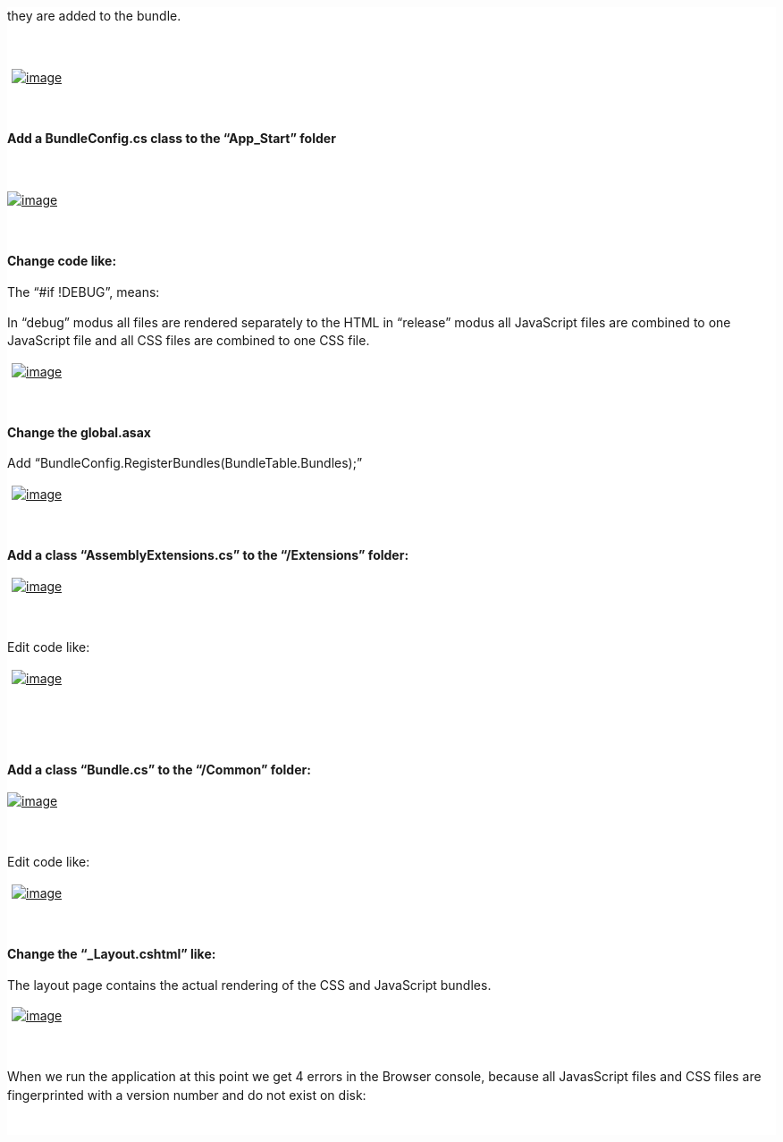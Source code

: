 they are added to the bundle.</p>  <p>&#160;</p>  <p><a href="http://www.roelvanlisdonk.nl/wp-content/uploads/2015/07/image40.png" rel="lightbox"><img title="image" style="border-left-width: 0px; border-right-width: 0px; background-image: none; border-bottom-width: 0px; padding-top: 0px; padding-left: 0px; margin: 0px 5px; display: inline; padding-right: 0px; border-top-width: 0px" border="0" alt="image" src="http://www.roelvanlisdonk.nl/wp-content/uploads/2015/07/image_thumb40.png" width="428" height="214" /></a></p>  <p>&#160;</p>  <p><strong>Add a BundleConfig.cs class to the “App_Start” folder</strong></p>  <p><strong></strong>&#160;</p>  <p><a href="http://www.roelvanlisdonk.nl/wp-content/uploads/2015/07/image41.png" rel="lightbox"><img title="image" style="border-left-width: 0px; border-right-width: 0px; background-image: none; border-bottom-width: 0px; padding-top: 0px; padding-left: 0px; margin: 0px; display: inline; padding-right: 0px; border-top-width: 0px" border="0" alt="image" src="http://www.roelvanlisdonk.nl/wp-content/uploads/2015/07/image_thumb41.png" width="580" height="321" /></a></p>  <p>&#160;</p>  <p><strong>Change code like:</strong></p>  <p>The “#if !DEBUG”, means:</p>  <p>In “debug” modus all files are rendered separately to the HTML in “release” modus all JavaScript files are combined to one JavaScript file and all CSS files are combined to one CSS file.</p>  <p><strong></strong></p>  <p><a href="http://www.roelvanlisdonk.nl/wp-content/uploads/2015/07/image42.png" rel="lightbox"><img title="image" style="border-left-width: 0px; border-right-width: 0px; background-image: none; border-bottom-width: 0px; padding-top: 0px; padding-left: 0px; margin: 0px 5px; display: inline; padding-right: 0px; border-top-width: 0px" border="0" alt="image" src="http://www.roelvanlisdonk.nl/wp-content/uploads/2015/07/image_thumb42.png" width="580" height="498" /></a></p>  <p>&#160;</p>  <p><strong>Change the global.asax</strong></p>  <p>Add “BundleConfig.RegisterBundles(BundleTable.Bundles);”</p>  <p><a href="http://www.roelvanlisdonk.nl/wp-content/uploads/2015/07/image43.png" rel="lightbox"><img title="image" style="border-left-width: 0px; border-right-width: 0px; background-image: none; border-bottom-width: 0px; padding-top: 0px; padding-left: 0px; margin: 0px 5px; display: inline; padding-right: 0px; border-top-width: 0px" border="0" alt="image" src="http://www.roelvanlisdonk.nl/wp-content/uploads/2015/07/image_thumb43.png" width="580" height="321" /></a></p>  <p>&#160;</p>  <p><strong>Add a class “AssemblyExtensions.cs” to the “/Extensions” folder:</strong></p>  <p><a href="http://www.roelvanlisdonk.nl/wp-content/uploads/2015/07/image44.png" rel="lightbox"><img title="image" style="border-left-width: 0px; border-right-width: 0px; background-image: none; border-bottom-width: 0px; padding-top: 0px; padding-left: 0px; margin: 0px 5px; display: inline; padding-right: 0px; border-top-width: 0px" border="0" alt="image" src="http://www.roelvanlisdonk.nl/wp-content/uploads/2015/07/image_thumb44.png" width="358" height="423" /></a></p>  <p>&#160;</p>  <p>Edit code like:</p>  <p><a href="http://www.roelvanlisdonk.nl/wp-content/uploads/2015/07/image45.png" rel="lightbox"><img title="image" style="border-left-width: 0px; border-right-width: 0px; background-image: none; border-bottom-width: 0px; padding-top: 0px; padding-left: 0px; margin: 0px 5px; display: inline; padding-right: 0px; border-top-width: 0px" border="0" alt="image" src="http://www.roelvanlisdonk.nl/wp-content/uploads/2015/07/image_thumb45.png" width="580" height="302" /></a></p>  <p>&#160;</p>  <p>&#160;</p>  <p><strong>Add a class “Bundle.cs” to the “/Common” folder:</strong></p>  <p><a href="http://www.roelvanlisdonk.nl/wp-content/uploads/2015/07/image48.png" rel="lightbox"><img title="image" style="border-left-width: 0px; border-right-width: 0px; background-image: none; border-bottom-width: 0px; padding-top: 0px; padding-left: 0px; display: inline; padding-right: 0px; border-top-width: 0px" border="0" alt="image" src="http://www.roelvanlisdonk.nl/wp-content/uploads/2015/07/image_thumb48.png" width="244" height="209" /></a></p>  <p>&#160;</p>  <p>Edit code like:</p>  <p><a href="http://www.roelvanlisdonk.nl/wp-content/uploads/2015/07/image49.png" rel="lightbox"><img title="image" style="border-left-width: 0px; border-right-width: 0px; background-image: none; border-bottom-width: 0px; padding-top: 0px; padding-left: 0px; margin: 0px 5px; display: inline; padding-right: 0px; border-top-width: 0px" border="0" alt="image" src="http://www.roelvanlisdonk.nl/wp-content/uploads/2015/07/image_thumb49.png" width="580" height="489" /></a></p>  <p>&#160;</p>  <p><strong>Change the “_Layout.cshtml” like:</strong></p>  <p>The layout page contains the actual rendering of the CSS and JavaScript bundles.</p>  <p><a href="http://www.roelvanlisdonk.nl/wp-content/uploads/2015/07/image50.png" rel="lightbox"><img title="image" style="border-left-width: 0px; border-right-width: 0px; background-image: none; border-bottom-width: 0px; padding-top: 0px; padding-left: 0px; margin: 0px 5px; display: inline; padding-right: 0px; border-top-width: 0px" border="0" alt="image" src="http://www.roelvanlisdonk.nl/wp-content/uploads/2015/07/image_thumb50.png" width="553" height="274" /></a></p>  <p>&#160;</p>  <p>When we run the application at this point we get 4 errors in the Browser console, because all JavasScript files and CSS files are fingerprinted with a version number and do not exist on disk:</p>  <p>&#160;</p>